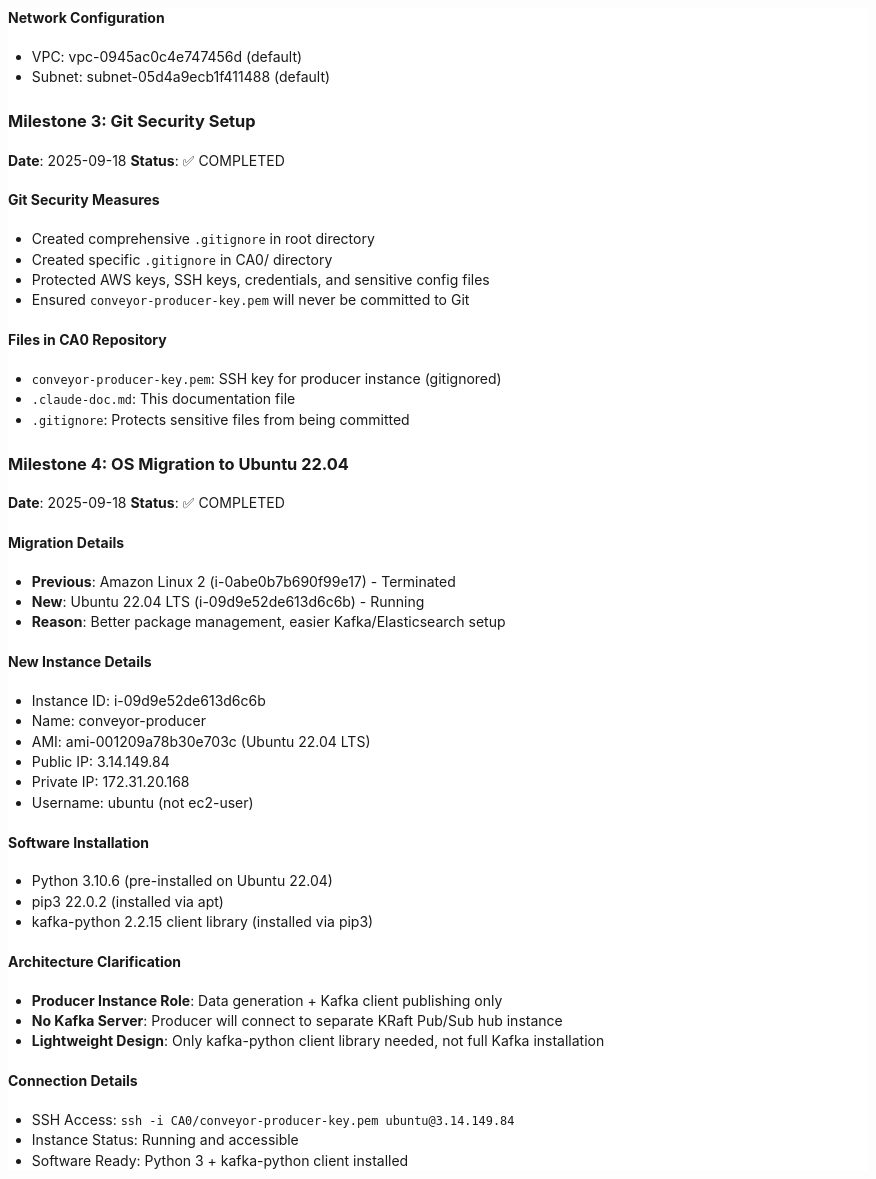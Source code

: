 #### Network Configuration
- VPC: vpc-0945ac0c4e747456d (default)
- Subnet: subnet-05d4a9ecb1f411488 (default)

### Milestone 3: Git Security Setup
**Date**: 2025-09-18
**Status**: ✅ COMPLETED

#### Git Security Measures
- Created comprehensive `.gitignore` in root directory
- Created specific `.gitignore` in CA0/ directory
- Protected AWS keys, SSH keys, credentials, and sensitive config files
- Ensured `conveyor-producer-key.pem` will never be committed to Git

#### Files in CA0 Repository
- `conveyor-producer-key.pem`: SSH key for producer instance (gitignored)
- `.claude-doc.md`: This documentation file
- `.gitignore`: Protects sensitive files from being committed

### Milestone 4: OS Migration to Ubuntu 22.04
**Date**: 2025-09-18
**Status**: ✅ COMPLETED

#### Migration Details
- **Previous**: Amazon Linux 2 (i-0abe0b7b690f99e17) - Terminated
- **New**: Ubuntu 22.04 LTS (i-09d9e52de613d6c6b) - Running
- **Reason**: Better package management, easier Kafka/Elasticsearch setup

#### New Instance Details
- Instance ID: i-09d9e52de613d6c6b
- Name: conveyor-producer
- AMI: ami-001209a78b30e703c (Ubuntu 22.04 LTS)
- Public IP: 3.14.149.84
- Private IP: 172.31.20.168
- Username: ubuntu (not ec2-user)

#### Software Installation
- Python 3.10.6 (pre-installed on Ubuntu 22.04)
- pip3 22.0.2 (installed via apt)
- kafka-python 2.2.15 client library (installed via pip3)

#### Architecture Clarification
- **Producer Instance Role**: Data generation + Kafka client publishing only
- **No Kafka Server**: Producer will connect to separate KRaft Pub/Sub hub instance
- **Lightweight Design**: Only kafka-python client library needed, not full Kafka installation

#### Connection Details
- SSH Access: `ssh -i CA0/conveyor-producer-key.pem ubuntu@3.14.149.84`
- Instance Status: Running and accessible
- Software Ready: Python 3 + kafka-python client installed
